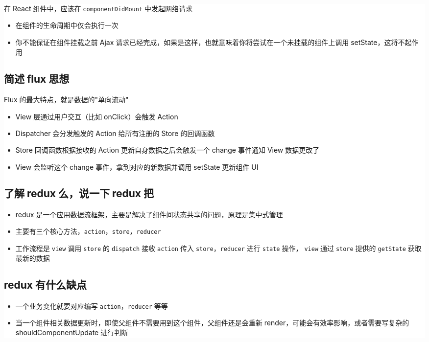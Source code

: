 在 React 组件中，应该在 `componentDidMount` 中发起网络请求

- 在组件的生命周期中仅会执行一次

- 你不能保证在组件挂载之前 Ajax 请求已经完成，如果是这样，也就意味着你将尝试在一个未挂载的组件上调用 setState，这将不起作用

## 简述 flux 思想

Flux 的最大特点，就是数据的"单向流动"

- View 层通过用户交互（比如 onClick）会触发 Action

- Dispatcher 会分发触发的 Action 给所有注册的 Store 的回调函数

- Store 回调函数根据接收的 Action 更新自身数据之后会触发一个 change 事件通知 View 数据更改了

- View 会监听这个 change 事件，拿到对应的新数据并调用 setState 更新组件 UI

## 了解 redux 么，说一下 redux 把
   
- redux 是一个应用数据流框架，主要是解决了组件间状态共享的问题，原理是集中式管理

- 主要有三个核心方法，`action`，`store`，`reducer`

- 工作流程是 `view` 调用 `store` 的 `dispatch` 接收 `action` 传入 `store`，`reducer` 进行 `state` 操作，
`view` 通过 `store` 提供的 `getState` 获取最新的数据

## redux 有什么缺点

- 一个业务变化就要对应编写 `action`，`reducer` 等等

- 当一个组件相关数据更新时，即使父组件不需要用到这个组件，父组件还是会重新 render，可能会有效率影响，或者需要写复杂的 shouldComponentUpdate 进行判断